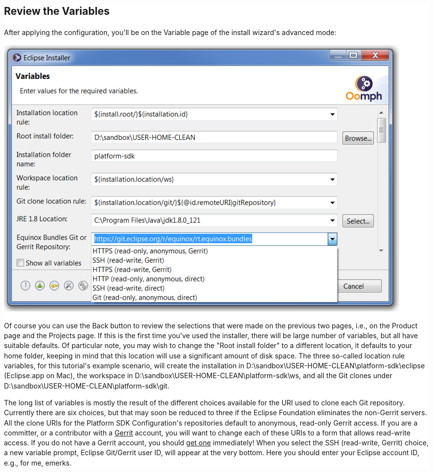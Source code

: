 Review the Variables
--------------------

After applying the configuration, you'll be on the Variable page of the install wizard's advanced mode:

![Oomph Installer Advanced Platform SDK Variables.png](https://raw.githubusercontent.com/vogella/oomph/master/docs/images/800px-Oomph_Installer_Advanced_Platform_SDK_Variables.png)

Of course you can use the Back button to review the selections that were made on the previous two pages, i.e., on the Product page and the Projects page. If this is the first time you've used the installer, there will be large number of variables, but all have suitable defaults. Of particular note, you may wish to change the "Root install folder" to a different location, it defaults to your home folder, keeping in mind that this location will use a significant amount of disk space. The three so-called location rule variables, for this tutorial's example scenario, will create the installation in D:\\sandbox\\USER-HOME-CLEAN\\platform-sdk\\eclipse (Eclipse.app on Mac), the workspace in D:\\sandbox\\USER-HOME-CLEAN\\platform-sdk\\ws, and all the Git clones under D:\\sandbox\\USER-HOME-CLEAN\\platform-sdk\\git.

The long list of variables is mostly the result of the different choices available for the URI used to clone each Git repository. Currently there are six choices, but that may soon be reduced to three if the Eclipse Foundation eliminates the non-Gerrit servers. All the clone URIs for the Platform SDK Configuration's repositories default to anonymous, read-only Gerrit access. If you are a committer, or a contributor with a [Gerrit](/Gerrit "Gerrit") account, you will want to change each of these URIs to a form that allows read-write access. If you do not have a Gerrit account, you should [get one](/Gerrit#User_Account "Gerrit") immediately! When you select the SSH (read-write, Gerrit) choice, a new variable prompt, Eclipse Git/Gerrit user ID, will appear at the very bottom. Here you should enter your Eclipse account ID, e.g., for me, emerks.

